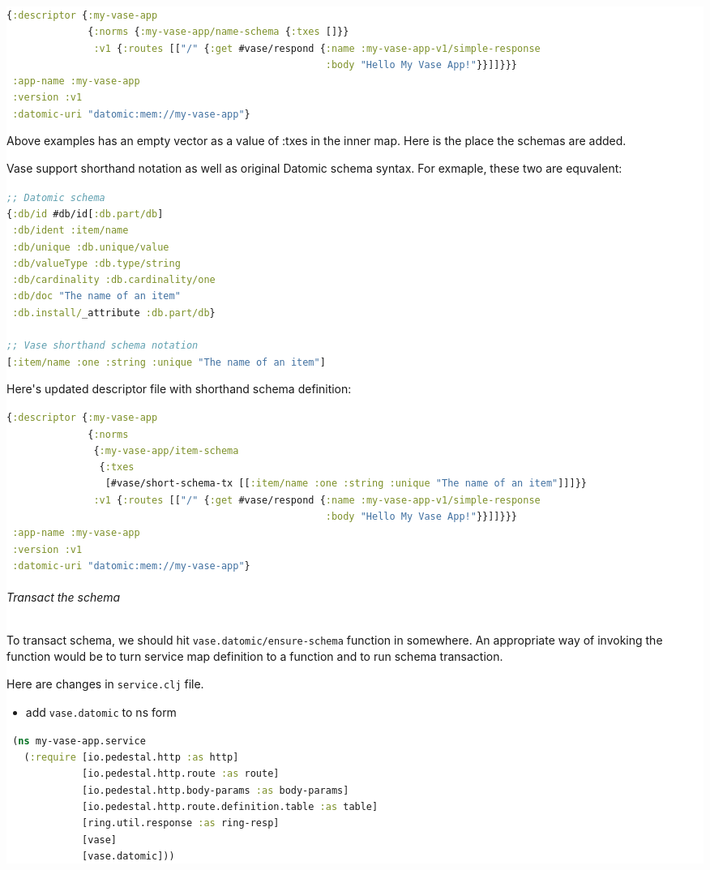 ```clojure
{:descriptor {:my-vase-app
              {:norms {:my-vase-app/name-schema {:txes []}}
               :v1 {:routes [["/" {:get #vase/respond {:name :my-vase-app-v1/simple-response
                                                       :body "Hello My Vase App!"}}]]}}}
 :app-name :my-vase-app
 :version :v1
 :datomic-uri "datomic:mem://my-vase-app"}
```

Above examples has an empty vector as a value of :txes in the inner map.
Here is the place the schemas are added.

Vase support shorthand notation as well as original Datomic schema syntax.
For exmaple, these two are equvalent:

```clojure
;; Datomic schema
{:db/id #db/id[:db.part/db]
 :db/ident :item/name
 :db/unique :db.unique/value
 :db/valueType :db.type/string
 :db/cardinality :db.cardinality/one
 :db/doc "The name of an item"
 :db.install/_attribute :db.part/db}
 
;; Vase shorthand schema notation
[:item/name :one :string :unique "The name of an item"]
```

Here's updated descriptor file with shorthand schema definition:

```clojure
{:descriptor {:my-vase-app
              {:norms
               {:my-vase-app/item-schema
                {:txes
                 [#vase/short-schema-tx [[:item/name :one :string :unique "The name of an item"]]]}}
               :v1 {:routes [["/" {:get #vase/respond {:name :my-vase-app-v1/simple-response
                                                       :body "Hello My Vase App!"}}]]}}}
 :app-name :my-vase-app
 :version :v1
 :datomic-uri "datomic:mem://my-vase-app"}
```

###### Transact the schema

To transact schema, we should hit `vase.datomic/ensure-schema` function in somewhere.
An appropriate way of invoking the function would be to turn service map definition to a function
and to run schema transaction.

Here are changes in `service.clj` file.

  - add `vase.datomic` to ns form

```clojure
 (ns my-vase-app.service
   (:require [io.pedestal.http :as http]
             [io.pedestal.http.route :as route]
             [io.pedestal.http.body-params :as body-params]
             [io.pedestal.http.route.definition.table :as table]
             [ring.util.response :as ring-resp]
             [vase]
             [vase.datomic]))
```
